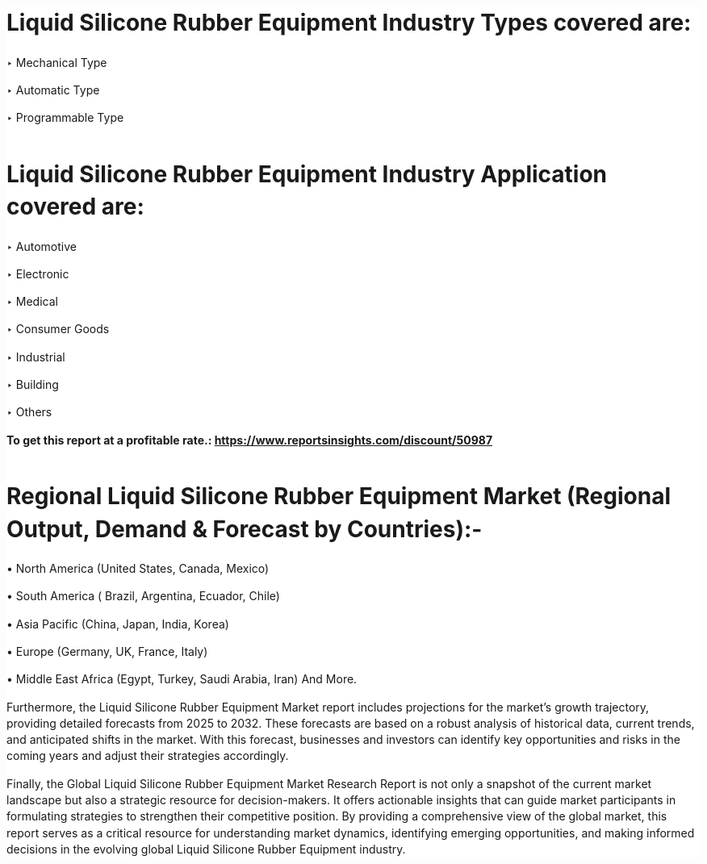# <strong>Liquid Silicone Rubber Equipment Industry Types covered are:</strong>

‣ Mechanical Type

‣ Automatic Type

‣ Programmable Type

# <strong>Liquid Silicone Rubber Equipment Industry Application covered are:</strong>

‣ Automotive

‣ Electronic

‣ Medical

‣ Consumer Goods

‣ Industrial

‣ Building

‣ Others

<strong>To get this report at a profitable rate.: <a href=https://www.reportsinsights.com/discount/50987>https://www.reportsinsights.com/discount/50987</a></strong>

# <strong>Regional Liquid Silicone Rubber Equipment Market (Regional Output, Demand &amp; Forecast by Countries):-</strong>

• North America (United States, Canada, Mexico)

• South America ( Brazil, Argentina, Ecuador, Chile)

• Asia Pacific (China, Japan, India, Korea)

• Europe (Germany, UK, France, Italy)

• Middle East Africa (Egypt, Turkey, Saudi Arabia, Iran) And More.

Furthermore, the Liquid Silicone Rubber Equipment Market report includes projections for the market’s growth trajectory, providing detailed forecasts from 2025 to 2032. These forecasts are based on a robust analysis of historical data, current trends, and anticipated shifts in the market. With this forecast, businesses and investors can identify key opportunities and risks in the coming years and adjust their strategies accordingly.

Finally, the Global Liquid Silicone Rubber Equipment Market Research Report is not only a snapshot of the current market landscape but also a strategic resource for decision-makers. It offers actionable insights that can guide market participants in formulating strategies to strengthen their competitive position. By providing a comprehensive view of the global market, this report serves as a critical resource for understanding market dynamics, identifying emerging opportunities, and making informed decisions in the evolving global Liquid Silicone Rubber Equipment industry.
